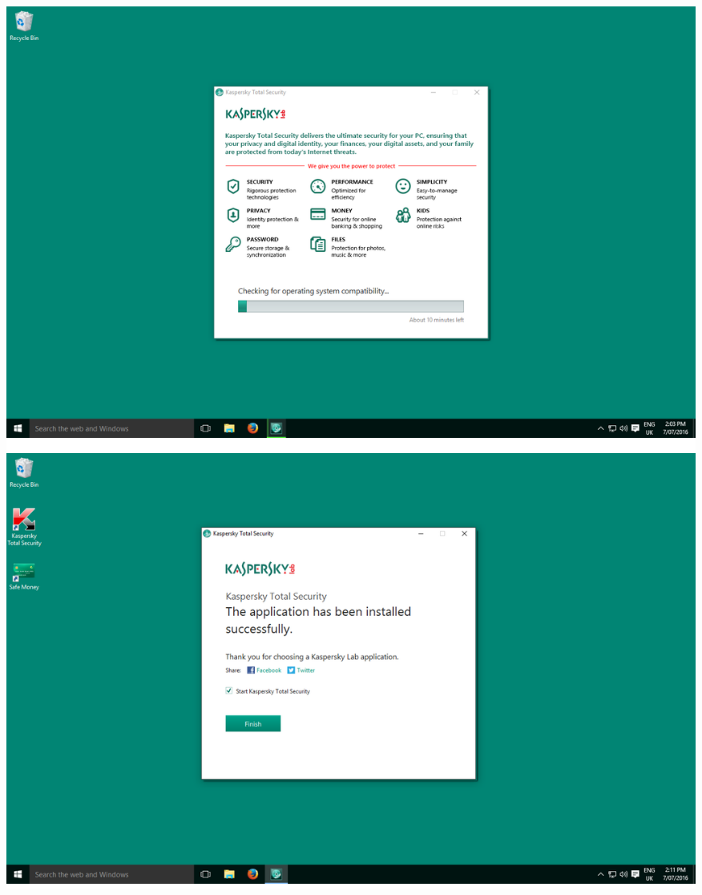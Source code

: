![](kaspersky-install-2.png?lightbox=1024&cropResize=600,600)

![](kaspersky-install-3.png?lightbox=1024&cropResize=600,600)
